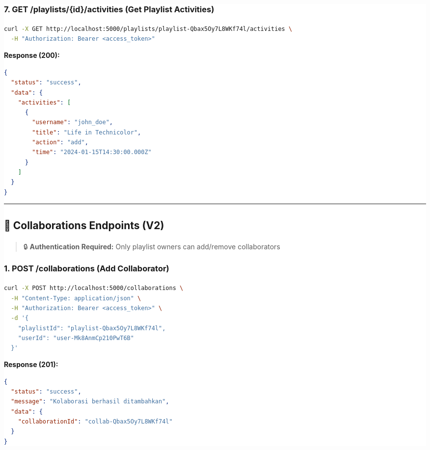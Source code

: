 ### 7. GET /playlists/{id}/activities (Get Playlist Activities)

```bash
curl -X GET http://localhost:5000/playlists/playlist-Qbax5Oy7L8WKf74l/activities \
  -H "Authorization: Bearer <access_token>"
```

**Response (200):**

```json
{
  "status": "success",
  "data": {
    "activities": [
      {
        "username": "john_doe",
        "title": "Life in Technicolor",
        "action": "add",
        "time": "2024-01-15T14:30:00.000Z"
      }
    ]
  }
}
```

---

## 🤝 Collaborations Endpoints (V2)

> 🔒 **Authentication Required:** Only playlist owners can add/remove collaborators

### 1. POST /collaborations (Add Collaborator)

```bash
curl -X POST http://localhost:5000/collaborations \
  -H "Content-Type: application/json" \
  -H "Authorization: Bearer <access_token>" \
  -d '{
    "playlistId": "playlist-Qbax5Oy7L8WKf74l",
    "userId": "user-Mk8AnmCp210PwT6B"
  }'
```

**Response (201):**

```json
{
  "status": "success",
  "message": "Kolaborasi berhasil ditambahkan",
  "data": {
    "collaborationId": "collab-Qbax5Oy7L8WKf74l"
  }
}
```
